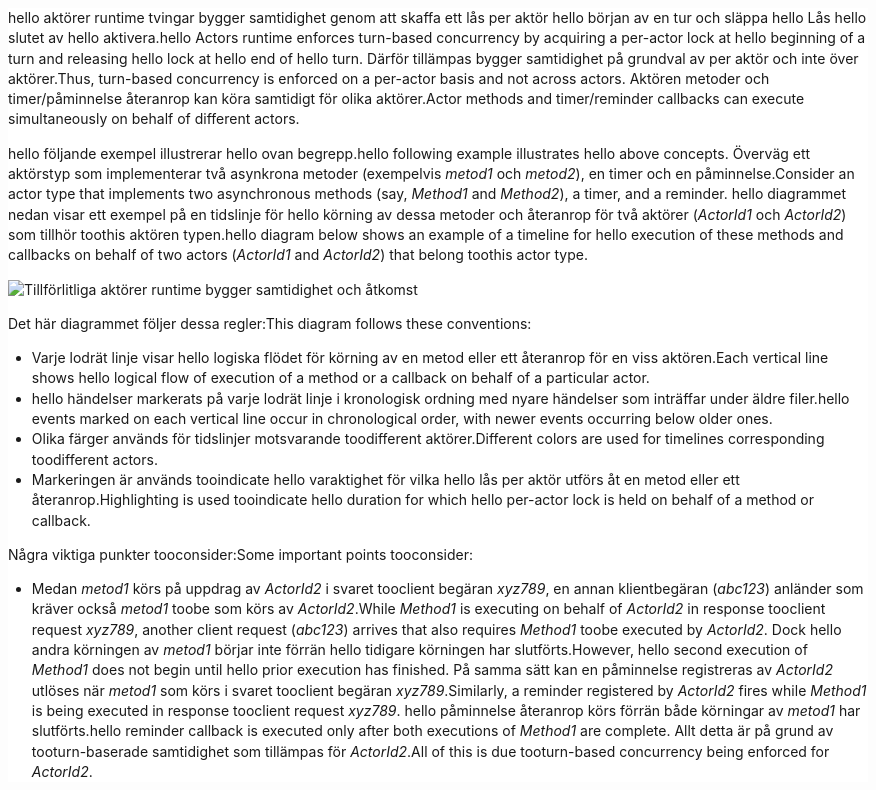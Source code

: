 <span data-ttu-id="dbf74-194">hello aktörer runtime tvingar bygger samtidighet genom att skaffa ett lås per aktör hello början av en tur och släppa hello Lås hello slutet av hello aktivera.</span><span class="sxs-lookup"><span data-stu-id="dbf74-194">hello Actors runtime enforces turn-based concurrency by acquiring a per-actor lock at hello beginning of a turn and releasing hello lock at hello end of hello turn.</span></span> <span data-ttu-id="dbf74-195">Därför tillämpas bygger samtidighet på grundval av per aktör och inte över aktörer.</span><span class="sxs-lookup"><span data-stu-id="dbf74-195">Thus, turn-based concurrency is enforced on a per-actor basis and not across actors.</span></span> <span data-ttu-id="dbf74-196">Aktören metoder och timer/påminnelse återanrop kan köra samtidigt för olika aktörer.</span><span class="sxs-lookup"><span data-stu-id="dbf74-196">Actor methods and timer/reminder callbacks can execute simultaneously on behalf of different actors.</span></span>

<span data-ttu-id="dbf74-197">hello följande exempel illustrerar hello ovan begrepp.</span><span class="sxs-lookup"><span data-stu-id="dbf74-197">hello following example illustrates hello above concepts.</span></span> <span data-ttu-id="dbf74-198">Överväg ett aktörstyp som implementerar två asynkrona metoder (exempelvis *metod1* och *metod2*), en timer och en påminnelse.</span><span class="sxs-lookup"><span data-stu-id="dbf74-198">Consider an actor type that implements two asynchronous methods (say, *Method1* and *Method2*), a timer, and a reminder.</span></span> <span data-ttu-id="dbf74-199">hello diagrammet nedan visar ett exempel på en tidslinje för hello körning av dessa metoder och återanrop för två aktörer (*ActorId1* och *ActorId2*) som tillhör toothis aktören typen.</span><span class="sxs-lookup"><span data-stu-id="dbf74-199">hello diagram below shows an example of a timeline for hello execution of these methods and callbacks on behalf of two actors (*ActorId1* and *ActorId2*) that belong toothis actor type.</span></span>

![Tillförlitliga aktörer runtime bygger samtidighet och åtkomst][1]

<span data-ttu-id="dbf74-201">Det här diagrammet följer dessa regler:</span><span class="sxs-lookup"><span data-stu-id="dbf74-201">This diagram follows these conventions:</span></span>

* <span data-ttu-id="dbf74-202">Varje lodrät linje visar hello logiska flödet för körning av en metod eller ett återanrop för en viss aktören.</span><span class="sxs-lookup"><span data-stu-id="dbf74-202">Each vertical line shows hello logical flow of execution of a method or a callback on behalf of a particular actor.</span></span>
* <span data-ttu-id="dbf74-203">hello händelser markerats på varje lodrät linje i kronologisk ordning med nyare händelser som inträffar under äldre filer.</span><span class="sxs-lookup"><span data-stu-id="dbf74-203">hello events marked on each vertical line occur in chronological order, with newer events occurring below older ones.</span></span>
* <span data-ttu-id="dbf74-204">Olika färger används för tidslinjer motsvarande toodifferent aktörer.</span><span class="sxs-lookup"><span data-stu-id="dbf74-204">Different colors are used for timelines corresponding toodifferent actors.</span></span>
* <span data-ttu-id="dbf74-205">Markeringen är används tooindicate hello varaktighet för vilka hello lås per aktör utförs åt en metod eller ett återanrop.</span><span class="sxs-lookup"><span data-stu-id="dbf74-205">Highlighting is used tooindicate hello duration for which hello per-actor lock is held on behalf of a method or callback.</span></span>

<span data-ttu-id="dbf74-206">Några viktiga punkter tooconsider:</span><span class="sxs-lookup"><span data-stu-id="dbf74-206">Some important points tooconsider:</span></span>

* <span data-ttu-id="dbf74-207">Medan *metod1* körs på uppdrag av *ActorId2* i svaret tooclient begäran *xyz789*, en annan klientbegäran (*abc123*) anländer som kräver också *metod1* toobe som körs av *ActorId2*.</span><span class="sxs-lookup"><span data-stu-id="dbf74-207">While *Method1* is executing on behalf of *ActorId2* in response tooclient request *xyz789*, another client request (*abc123*) arrives that also requires *Method1* toobe executed by *ActorId2*.</span></span> <span data-ttu-id="dbf74-208">Dock hello andra körningen av *metod1* börjar inte förrän hello tidigare körningen har slutförts.</span><span class="sxs-lookup"><span data-stu-id="dbf74-208">However, hello second execution of *Method1* does not begin until hello prior execution has finished.</span></span> <span data-ttu-id="dbf74-209">På samma sätt kan en påminnelse registreras av *ActorId2* utlöses när *metod1* som körs i svaret tooclient begäran *xyz789*.</span><span class="sxs-lookup"><span data-stu-id="dbf74-209">Similarly, a reminder registered by *ActorId2* fires while *Method1* is being executed in response tooclient request *xyz789*.</span></span> <span data-ttu-id="dbf74-210">hello påminnelse återanrop körs förrän både körningar av *metod1* har slutförts.</span><span class="sxs-lookup"><span data-stu-id="dbf74-210">hello reminder callback is executed only after both executions of *Method1* are complete.</span></span> <span data-ttu-id="dbf74-211">Allt detta är på grund av tooturn-baserade samtidighet som tillämpas för *ActorId2*.</span><span class="sxs-lookup"><span data-stu-id="dbf74-211">All of this is due tooturn-based concurrency being enforced for *ActorId2*.</span></span>

[1]: ./media/service-fabric-reliable-actors-introduction/concurrency.png
[2]: ./media/service-fabric-reliable-actors-introduction/distribution.png
[3]: ./media/service-fabric-reliable-actors-introduction/actor-communication.png